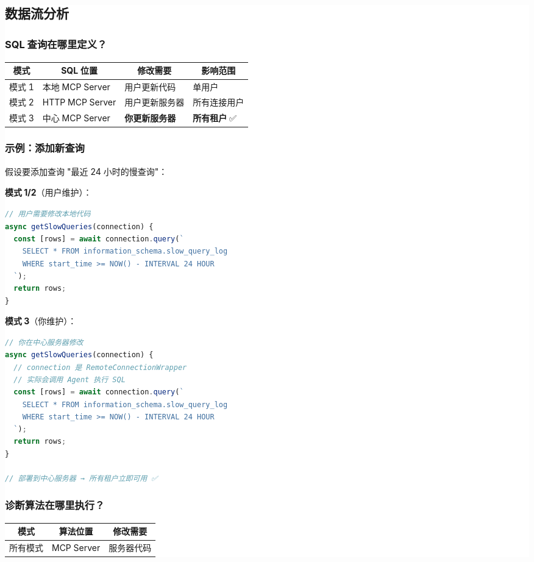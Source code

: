 
## 数据流分析

### SQL 查询在哪里定义？

| 模式   | SQL 位置        | 修改需要         | 影响范围        |
| ------ | --------------- | ---------------- | --------------- |
| 模式 1 | 本地 MCP Server | 用户更新代码     | 单用户          |
| 模式 2 | HTTP MCP Server | 用户更新服务器   | 所有连接用户    |
| 模式 3 | 中心 MCP Server | **你更新服务器** | **所有租户** ✅ |

### 示例：添加新查询

假设要添加查询 "最近 24 小时的慢查询"：

**模式 1/2**（用户维护）：

```javascript
// 用户需要修改本地代码
async getSlowQueries(connection) {
  const [rows] = await connection.query(`
    SELECT * FROM information_schema.slow_query_log
    WHERE start_time >= NOW() - INTERVAL 24 HOUR
  `);
  return rows;
}
```

**模式 3**（你维护）：

```javascript
// 你在中心服务器修改
async getSlowQueries(connection) {
  // connection 是 RemoteConnectionWrapper
  // 实际会调用 Agent 执行 SQL
  const [rows] = await connection.query(`
    SELECT * FROM information_schema.slow_query_log
    WHERE start_time >= NOW() - INTERVAL 24 HOUR
  `);
  return rows;
}

// 部署到中心服务器 → 所有租户立即可用 ✅
```

### 诊断算法在哪里执行？

| 模式     | 算法位置   | 修改需要   |
| -------- | ---------- | ---------- |
| 所有模式 | MCP Server | 服务器代码 |
